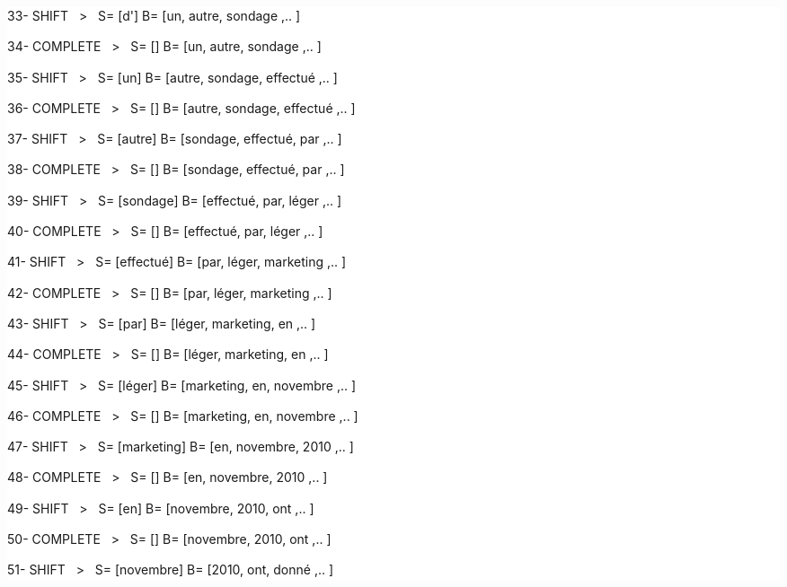 
33- SHIFT&nbsp;&nbsp;&nbsp;>&nbsp;&nbsp;&nbsp;S= [d']   B= [un, autre, sondage ,.. ]



34- COMPLETE&nbsp;&nbsp;&nbsp;>&nbsp;&nbsp;&nbsp;S= []   B= [un, autre, sondage ,.. ]



35- SHIFT&nbsp;&nbsp;&nbsp;>&nbsp;&nbsp;&nbsp;S= [un]   B= [autre, sondage, effectué ,.. ]



36- COMPLETE&nbsp;&nbsp;&nbsp;>&nbsp;&nbsp;&nbsp;S= []   B= [autre, sondage, effectué ,.. ]



37- SHIFT&nbsp;&nbsp;&nbsp;>&nbsp;&nbsp;&nbsp;S= [autre]   B= [sondage, effectué, par ,.. ]



38- COMPLETE&nbsp;&nbsp;&nbsp;>&nbsp;&nbsp;&nbsp;S= []   B= [sondage, effectué, par ,.. ]



39- SHIFT&nbsp;&nbsp;&nbsp;>&nbsp;&nbsp;&nbsp;S= [sondage]   B= [effectué, par, léger ,.. ]



40- COMPLETE&nbsp;&nbsp;&nbsp;>&nbsp;&nbsp;&nbsp;S= []   B= [effectué, par, léger ,.. ]



41- SHIFT&nbsp;&nbsp;&nbsp;>&nbsp;&nbsp;&nbsp;S= [effectué]   B= [par, léger, marketing ,.. ]



42- COMPLETE&nbsp;&nbsp;&nbsp;>&nbsp;&nbsp;&nbsp;S= []   B= [par, léger, marketing ,.. ]



43- SHIFT&nbsp;&nbsp;&nbsp;>&nbsp;&nbsp;&nbsp;S= [par]   B= [léger, marketing, en ,.. ]



44- COMPLETE&nbsp;&nbsp;&nbsp;>&nbsp;&nbsp;&nbsp;S= []   B= [léger, marketing, en ,.. ]



45- SHIFT&nbsp;&nbsp;&nbsp;>&nbsp;&nbsp;&nbsp;S= [léger]   B= [marketing, en, novembre ,.. ]



46- COMPLETE&nbsp;&nbsp;&nbsp;>&nbsp;&nbsp;&nbsp;S= []   B= [marketing, en, novembre ,.. ]



47- SHIFT&nbsp;&nbsp;&nbsp;>&nbsp;&nbsp;&nbsp;S= [marketing]   B= [en, novembre, 2010 ,.. ]



48- COMPLETE&nbsp;&nbsp;&nbsp;>&nbsp;&nbsp;&nbsp;S= []   B= [en, novembre, 2010 ,.. ]



49- SHIFT&nbsp;&nbsp;&nbsp;>&nbsp;&nbsp;&nbsp;S= [en]   B= [novembre, 2010, ont ,.. ]



50- COMPLETE&nbsp;&nbsp;&nbsp;>&nbsp;&nbsp;&nbsp;S= []   B= [novembre, 2010, ont ,.. ]



51- SHIFT&nbsp;&nbsp;&nbsp;>&nbsp;&nbsp;&nbsp;S= [novembre]   B= [2010, ont, donné ,.. ]


